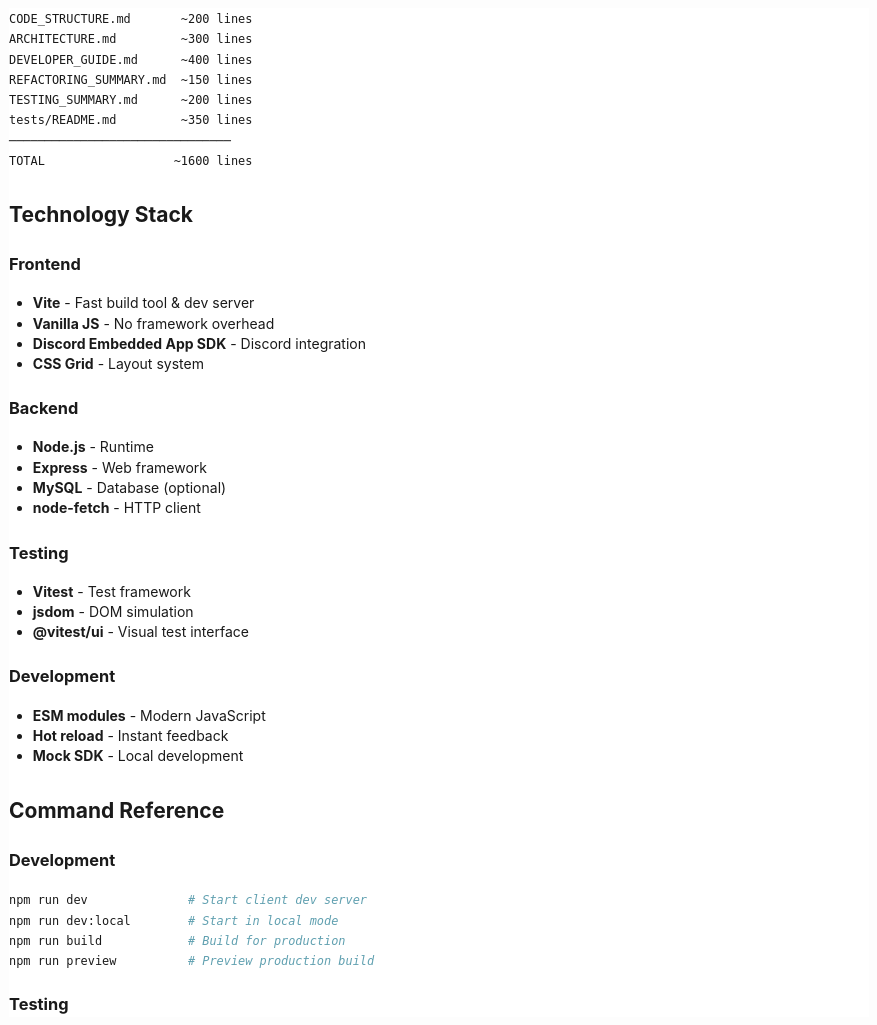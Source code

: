 ```
CODE_STRUCTURE.md       ~200 lines
ARCHITECTURE.md         ~300 lines
DEVELOPER_GUIDE.md      ~400 lines
REFACTORING_SUMMARY.md  ~150 lines
TESTING_SUMMARY.md      ~200 lines
tests/README.md         ~350 lines
───────────────────────────────
TOTAL                  ~1600 lines
```

## Technology Stack

### Frontend

- **Vite** - Fast build tool & dev server
- **Vanilla JS** - No framework overhead
- **Discord Embedded App SDK** - Discord integration
- **CSS Grid** - Layout system

### Backend

- **Node.js** - Runtime
- **Express** - Web framework
- **MySQL** - Database (optional)
- **node-fetch** - HTTP client

### Testing

- **Vitest** - Test framework
- **jsdom** - DOM simulation
- **@vitest/ui** - Visual test interface

### Development

- **ESM modules** - Modern JavaScript
- **Hot reload** - Instant feedback
- **Mock SDK** - Local development

## Command Reference

### Development

```bash
npm run dev              # Start client dev server
npm run dev:local        # Start in local mode
npm run build            # Build for production
npm run preview          # Preview production build
```

### Testing

